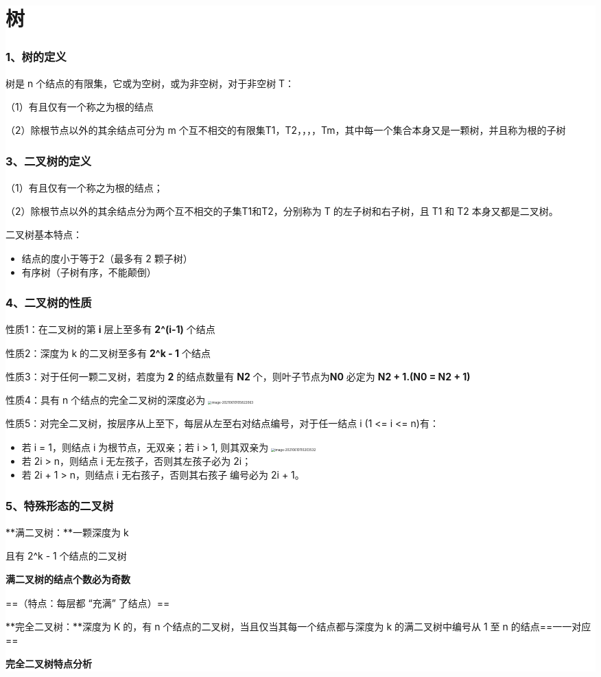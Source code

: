 # 树

### 1、树的定义

树是 n 个结点的有限集，它或为空树，或为非空树，对于非空树 T：

（1）有且仅有一个称之为根的结点

（2）除根节点以外的其余结点可分为 m 个互不相交的有限集T1，T2，，，，Tm，其中每一个集合本身又是一颗树，并且称为根的子树



### 3、二叉树的定义

（1）有且仅有一个称之为根的结点；

（2）除根节点以外的其余结点分为两个互不相交的子集T1和T2，分别称为 T 的左子树和右子树，且 T1 和 T2 本身又都是二叉树。

二叉树基本特点：

- 结点的度小于等于2（最多有 2 颗子树）
- 有序树（子树有序，不能颠倒）

### 4、二叉树的性质

性质1：在二叉树的第 **i** 层上至多有 **2^(i-1)** 个结点

性质2：深度为 k 的二叉树至多有 **2^k - 1** 个结点

性质3：对于任何一颗二叉树，若度为 **2** 的结点数量有 **N2** 个，则叶子节点为**N0** 必定为 **N2 + 1.(N0 = N2 + 1)**

性质4：具有 n 个结点的完全二叉树的深度必为 <img src="C:\Users\李祥鸿\AppData\Roaming\Typora\typora-user-images\image-20210610105822063.png" alt="image-20210610105822063" style="zoom: 33%;" />

性质5：对完全二叉树，按层序从上至下，每层从左至右对结点编号，对于任一结点 i (1 <= i <= n)有：

- 若 i = 1，则结点 i 为根节点，无双亲；若 i > 1, 则其双亲为 <img src="C:\Users\李祥鸿\AppData\Roaming\Typora\typora-user-images\image-20210610110203532.png" alt="image-20210610110203532" style="zoom: 33%;" />
- 若 2i > n，则结点 i 无左孩子，否则其左孩子必为 2i；
- 若 2i + 1 > n，则结点 i 无右孩子，否则其右孩子 编号必为 2i + 1。





### 5、特殊形态的二叉树

**满二叉树：**一颗深度为 k

且有 2^k - 1 个结点的二叉树

**满二叉树的结点个数必为奇数**

==（特点：每层都 “充满” 了结点）==



**完全二叉树：**深度为 K 的，有 n 个结点的二叉树，当且仅当其每一个结点都与深度为 k 的满二叉树中编号从 1 至 n 的结点==一一对应==



**完全二叉树特点分析** 
